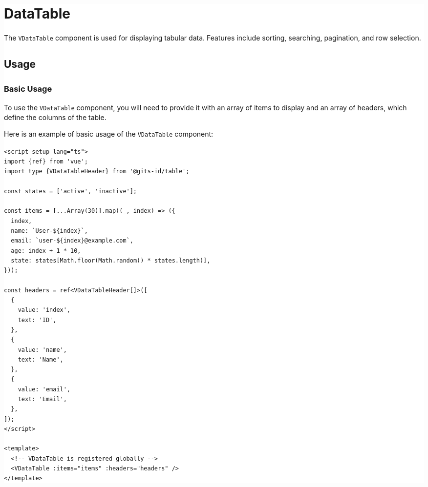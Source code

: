 # DataTable

The `VDataTable` component is used for displaying tabular data. Features include sorting, searching, pagination, and row selection.

## Usage

### Basic Usage

To use the `VDataTable` component, you will need to provide it with an array of items to display and an array of headers, which define the columns of the table.

Here is an example of basic usage of the `VDataTable` component:

<LivePreview src="components-datatable--default">

```vue
<script setup lang="ts">
import {ref} from 'vue';
import type {VDataTableHeader} from '@gits-id/table';

const states = ['active', 'inactive'];

const items = [...Array(30)].map((_, index) => ({
  index,
  name: `User-${index}`,
  email: `user-${index}@example.com`,
  age: index + 1 * 10,
  state: states[Math.floor(Math.random() * states.length)],
}));

const headers = ref<VDataTableHeader[]>([
  {
    value: 'index',
    text: 'ID',
  },
  {
    value: 'name',
    text: 'Name',
  },
  {
    value: 'email',
    text: 'Email',
  },
]);
</script>

<template>
  <!-- VDataTable is registered globally -->
  <VDataTable :items="items" :headers="headers" />
</template>
```
